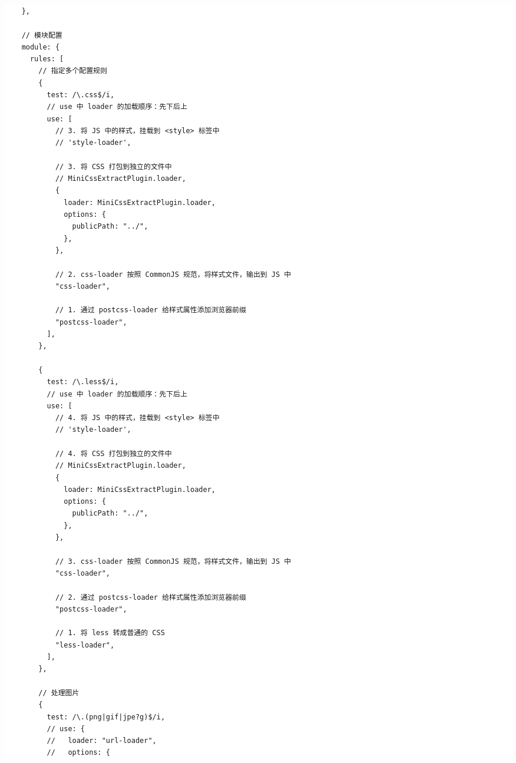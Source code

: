 ```js{309-310}
    },

    // 模块配置
    module: {
      rules: [
        // 指定多个配置规则
        {
          test: /\.css$/i,
          // use 中 loader 的加载顺序：先下后上
          use: [
            // 3. 将 JS 中的样式，挂载到 <style> 标签中
            // 'style-loader',

            // 3. 将 CSS 打包到独立的文件中
            // MiniCssExtractPlugin.loader,
            {
              loader: MiniCssExtractPlugin.loader,
              options: {
                publicPath: "../",
              },
            },

            // 2. css-loader 按照 CommonJS 规范，将样式文件，输出到 JS 中
            "css-loader",

            // 1. 通过 postcss-loader 给样式属性添加浏览器前缀
            "postcss-loader",
          ],
        },

        {
          test: /\.less$/i,
          // use 中 loader 的加载顺序：先下后上
          use: [
            // 4. 将 JS 中的样式，挂载到 <style> 标签中
            // 'style-loader',

            // 4. 将 CSS 打包到独立的文件中
            // MiniCssExtractPlugin.loader,
            {
              loader: MiniCssExtractPlugin.loader,
              options: {
                publicPath: "../",
              },
            },

            // 3. css-loader 按照 CommonJS 规范，将样式文件，输出到 JS 中
            "css-loader",

            // 2. 通过 postcss-loader 给样式属性添加浏览器前缀
            "postcss-loader",

            // 1. 将 less 转成普通的 CSS
            "less-loader",
          ],
        },

        // 处理图片
        {
          test: /\.(png|gif|jpe?g)$/i,
          // use: {
          //   loader: "url-loader",
          //   options: {
```